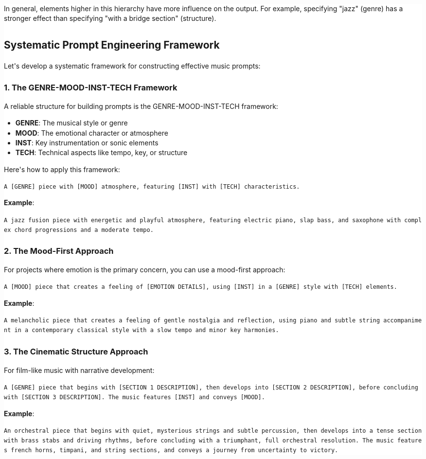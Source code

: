 In general, elements higher in this hierarchy have more influence on the output. For example, specifying "jazz" (genre) has a stronger effect than specifying "with a bridge section" (structure).

## Systematic Prompt Engineering Framework

Let's develop a systematic framework for constructing effective music prompts:

### 1. The GENRE-MOOD-INST-TECH Framework

A reliable structure for building prompts is the GENRE-MOOD-INST-TECH framework:

- **GENRE**: The musical style or genre
- **MOOD**: The emotional character or atmosphere
- **INST**: Key instrumentation or sonic elements
- **TECH**: Technical aspects like tempo, key, or structure

Here's how to apply this framework:

```
A [GENRE] piece with [MOOD] atmosphere, featuring [INST] with [TECH] characteristics.
```

**Example**:
```
A jazz fusion piece with energetic and playful atmosphere, featuring electric piano, slap bass, and saxophone with complex chord progressions and a moderate tempo.
```

### 2. The Mood-First Approach

For projects where emotion is the primary concern, you can use a mood-first approach:

```
A [MOOD] piece that creates a feeling of [EMOTION DETAILS], using [INST] in a [GENRE] style with [TECH] elements.
```

**Example**:
```
A melancholic piece that creates a feeling of gentle nostalgia and reflection, using piano and subtle string accompaniment in a contemporary classical style with a slow tempo and minor key harmonies.
```

### 3. The Cinematic Structure Approach

For film-like music with narrative development:

```
A [GENRE] piece that begins with [SECTION 1 DESCRIPTION], then develops into [SECTION 2 DESCRIPTION], before concluding with [SECTION 3 DESCRIPTION]. The music features [INST] and conveys [MOOD].
```

**Example**:
```
An orchestral piece that begins with quiet, mysterious strings and subtle percussion, then develops into a tense section with brass stabs and driving rhythms, before concluding with a triumphant, full orchestral resolution. The music features french horns, timpani, and string sections, and conveys a journey from uncertainty to victory.
```
